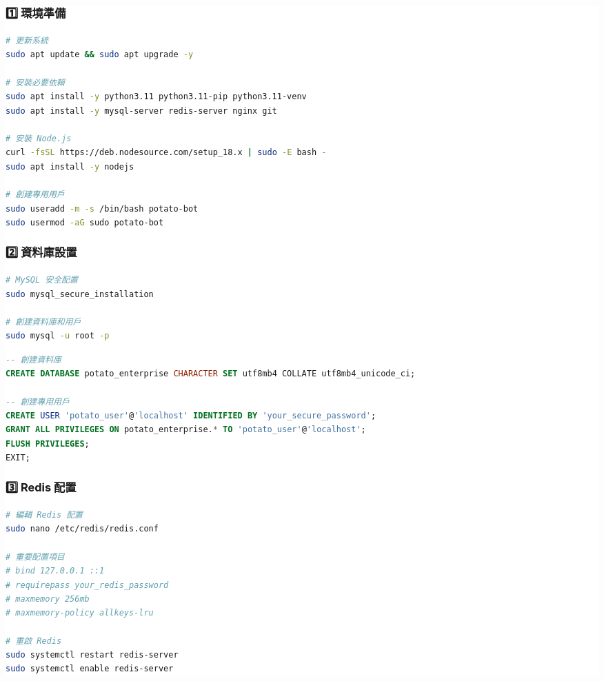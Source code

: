 ### 1️⃣ **環境準備**

```bash
# 更新系統
sudo apt update && sudo apt upgrade -y

# 安裝必要依賴
sudo apt install -y python3.11 python3.11-pip python3.11-venv
sudo apt install -y mysql-server redis-server nginx git

# 安裝 Node.js
curl -fsSL https://deb.nodesource.com/setup_18.x | sudo -E bash -
sudo apt install -y nodejs

# 創建專用用戶
sudo useradd -m -s /bin/bash potato-bot
sudo usermod -aG sudo potato-bot
```

### 2️⃣ **資料庫設置**

```bash
# MySQL 安全配置
sudo mysql_secure_installation

# 創建資料庫和用戶
sudo mysql -u root -p
```

```sql
-- 創建資料庫
CREATE DATABASE potato_enterprise CHARACTER SET utf8mb4 COLLATE utf8mb4_unicode_ci;

-- 創建專用用戶
CREATE USER 'potato_user'@'localhost' IDENTIFIED BY 'your_secure_password';
GRANT ALL PRIVILEGES ON potato_enterprise.* TO 'potato_user'@'localhost';
FLUSH PRIVILEGES;
EXIT;
```

### 3️⃣ **Redis 配置**

```bash
# 編輯 Redis 配置
sudo nano /etc/redis/redis.conf

# 重要配置項目
# bind 127.0.0.1 ::1
# requirepass your_redis_password
# maxmemory 256mb
# maxmemory-policy allkeys-lru

# 重啟 Redis
sudo systemctl restart redis-server
sudo systemctl enable redis-server
```
